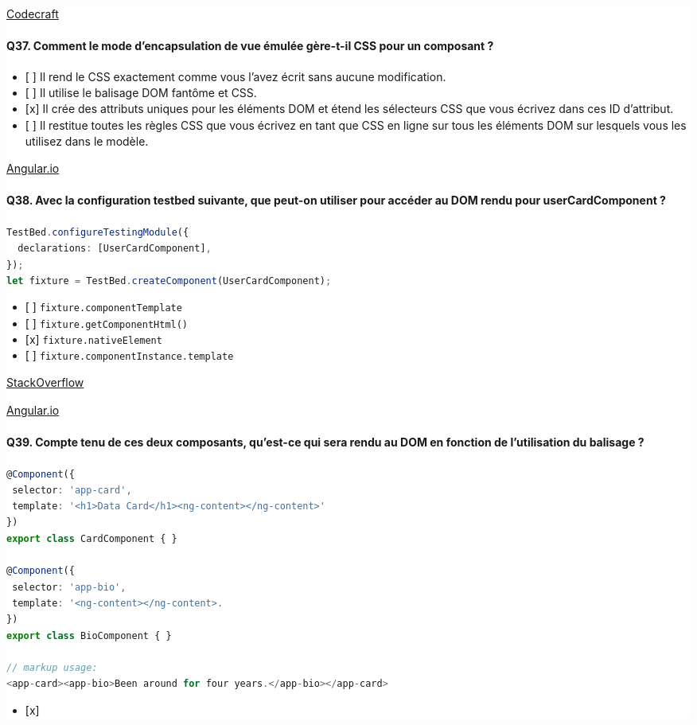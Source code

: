 [Codecraft](https://codecraft.tv/courses/angular/forms/template-driven/)

#### Q37. Comment le mode d’encapsulation de vue émulée gère-t-il CSS pour un composant ?

- \[ ] Il rend le CSS exactement comme vous l’avez écrit sans aucune modification.
- \[ ] Il utilise le balisage DOM fantôme et CSS.
- \[x] Il crée des attributs uniques pour les éléments DOM et étend les sélecteurs CSS que vous écrivez dans ces ID d’attribut.
- \[ ] Il restitue toutes les règles CSS que vous écrivez en tant que CSS en ligne sur tous les éléments DOM sur lesquels vous les utilisez dans le modèle.

[Angular.io](https://angular.io/guide/view-encapsulation#inspecting-generated-css)

#### Q38. Avec la configuration testbed suivante, que peut-on utiliser pour accéder au DOM rendu pour userCardComponent ?

```ts
TestBed.configureTestingModule({
  declarations: [UserCardComponent],
});
let fixture = TestBed.createComponent(UserCardComponent);
```

- \[ ] `fixture.componentTemplate`
- \[ ] `fixture.getComponentHtml()`
- \[x] `fixture.nativeElement`
- \[ ] `fixture.componentInstance.template `

[StackOverflow](https://stackoverflow.com/a/56504773)

[Angular.io](https://angular.io/guide/testing-components-basics#nativeelement)

#### Q39. Compte tenu de ces deux composants, qu’est-ce qui sera rendu au DOM en fonction de l’utilisation du balisage ?

```ts
@Component({
 selector: 'app-card',
 template: '<h1>Data Card</h1><ng-content></ng-content>'
})
export class CardComponent { }

@Component({
 selector: 'app-bio',
 template: '<ng-content></ng-content>.
})
export class BioComponent { }

// markup usage:
<app-card><app-bio>Been around for four years.</app-bio></app-card>
```

- \[x]
